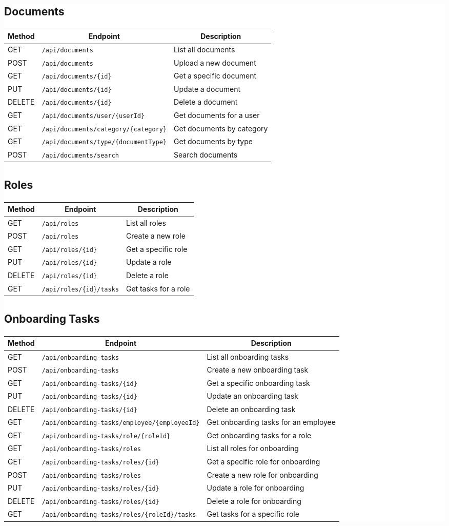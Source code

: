 ## Documents

| Method | Endpoint                             | Description               |
| ------ | ------------------------------------ | ------------------------- |
| GET    | `/api/documents`                     | List all documents        |
| POST   | `/api/documents`                     | Upload a new document     |
| GET    | `/api/documents/{id}`                | Get a specific document   |
| PUT    | `/api/documents/{id}`                | Update a document         |
| DELETE | `/api/documents/{id}`                | Delete a document         |
| GET    | `/api/documents/user/{userId}`       | Get documents for a user  |
| GET    | `/api/documents/category/{category}` | Get documents by category |
| GET    | `/api/documents/type/{documentType}` | Get documents by type     |
| POST   | `/api/documents/search`              | Search documents          |

## Roles

| Method | Endpoint                | Description          |
| ------ | ----------------------- | -------------------- |
| GET    | `/api/roles`            | List all roles       |
| POST   | `/api/roles`            | Create a new role    |
| GET    | `/api/roles/{id}`       | Get a specific role  |
| PUT    | `/api/roles/{id}`       | Update a role        |
| DELETE | `/api/roles/{id}`       | Delete a role        |
| GET    | `/api/roles/{id}/tasks` | Get tasks for a role |

## Onboarding Tasks

| Method | Endpoint                                           | Description                          |
| ------ | -------------------------------------------------- | ------------------------------------ |
| GET    | `/api/onboarding-tasks`                            | List all onboarding tasks            |
| POST   | `/api/onboarding-tasks`                            | Create a new onboarding task         |
| GET    | `/api/onboarding-tasks/{id}`                       | Get a specific onboarding task       |
| PUT    | `/api/onboarding-tasks/{id}`                       | Update an onboarding task            |
| DELETE | `/api/onboarding-tasks/{id}`                       | Delete an onboarding task            |
| GET    | `/api/onboarding-tasks/employee/{employeeId}`      | Get onboarding tasks for an employee |
| GET    | `/api/onboarding-tasks/role/{roleId}`              | Get onboarding tasks for a role      |
| GET    | `/api/onboarding-tasks/roles`                      | List all roles for onboarding        |
| GET    | `/api/onboarding-tasks/roles/{id}`                 | Get a specific role for onboarding   |
| POST   | `/api/onboarding-tasks/roles`                      | Create a new role for onboarding     |
| PUT    | `/api/onboarding-tasks/roles/{id}`                 | Update a role for onboarding         |
| DELETE | `/api/onboarding-tasks/roles/{id}`                 | Delete a role for onboarding         |
| GET    | `/api/onboarding-tasks/roles/{roleId}/tasks`       | Get tasks for a specific role        |